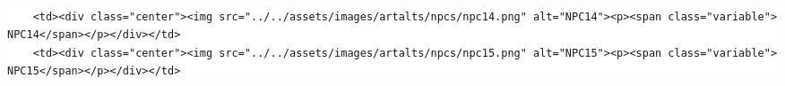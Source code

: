         <td><div class="center"><img src="../../assets/images/artalts/npcs/npc14.png" alt="NPC14"><p><span class="variable">NPC14</span></p></div></td>
        <td><div class="center"><img src="../../assets/images/artalts/npcs/npc15.png" alt="NPC15"><p><span class="variable">NPC15</span></p></div></td>